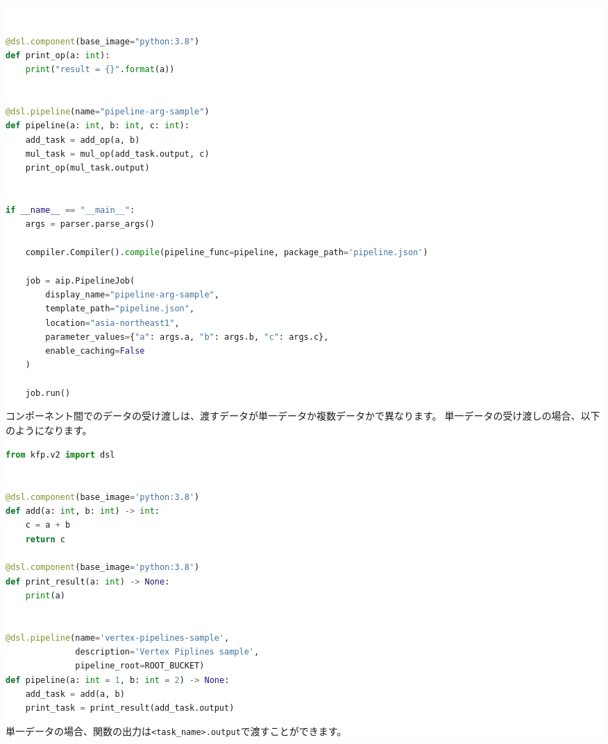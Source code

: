 ```python


@dsl.component(base_image="python:3.8")
def print_op(a: int):
    print("result = {}".format(a))


@dsl.pipeline(name="pipeline-arg-sample")
def pipeline(a: int, b: int, c: int):
    add_task = add_op(a, b)
    mul_task = mul_op(add_task.output, c)
    print_op(mul_task.output)


if __name__ == "__main__":
    args = parser.parse_args()

    compiler.Compiler().compile(pipeline_func=pipeline, package_path='pipeline.json')

    job = aip.PipelineJob(
        display_name="pipeline-arg-sample",
        template_path="pipeline.json",
        location="asia-northeast1",
        parameter_values={"a": args.a, "b": args.b, "c": args.c},
        enable_caching=False
    )

    job.run()
```

コンポーネント間でのデータの受け渡しは、渡すデータが単一データか複数データかで異なります。
単一データの受け渡しの場合、以下のようになります。
```python
from kfp.v2 import dsl


@dsl.component(base_image='python:3.8')
def add(a: int, b: int) -> int:
    c = a + b
    return c

@dsl.component(base_image='python:3.8')
def print_result(a: int) -> None:
    print(a)


@dsl.pipeline(name='vertex-pipelines-sample',
              description='Vertex Piplines sample',
              pipeline_root=ROOT_BUCKET)
def pipeline(a: int = 1, b: int = 2) -> None:
    add_task = add(a, b)
    print_task = print_result(add_task.output)
```
単一データの場合、関数の出力は`<task_name>.output`で渡すことができます。
